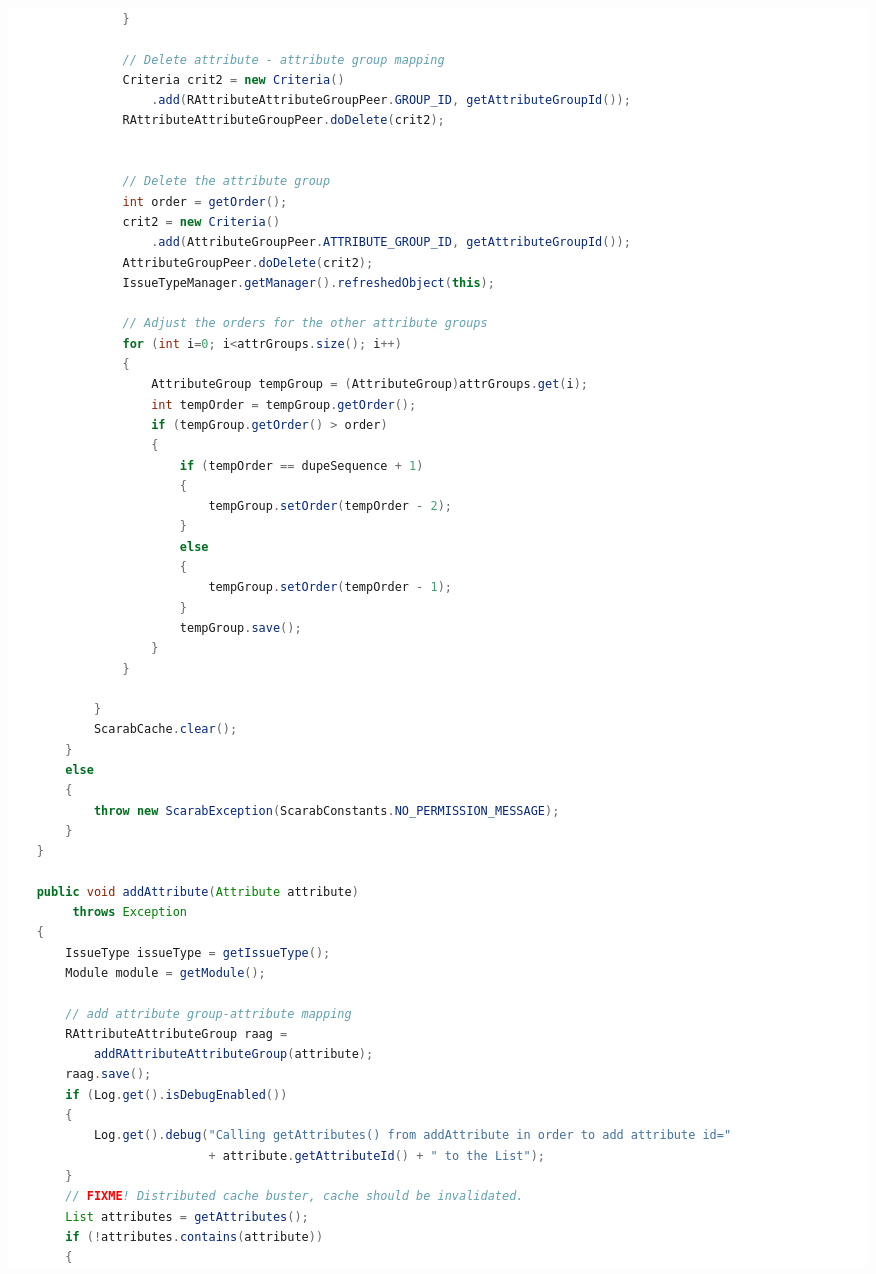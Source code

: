 ```java
                }

                // Delete attribute - attribute group mapping
                Criteria crit2 = new Criteria()
                    .add(RAttributeAttributeGroupPeer.GROUP_ID, getAttributeGroupId());
                RAttributeAttributeGroupPeer.doDelete(crit2);


                // Delete the attribute group
                int order = getOrder();
                crit2 = new Criteria()
                    .add(AttributeGroupPeer.ATTRIBUTE_GROUP_ID, getAttributeGroupId());
                AttributeGroupPeer.doDelete(crit2);
                IssueTypeManager.getManager().refreshedObject(this);
                
                // Adjust the orders for the other attribute groups
                for (int i=0; i<attrGroups.size(); i++)
                {
                    AttributeGroup tempGroup = (AttributeGroup)attrGroups.get(i);
                    int tempOrder = tempGroup.getOrder();
                    if (tempGroup.getOrder() > order)
                    { 
                        if (tempOrder == dupeSequence + 1)
                        {
                            tempGroup.setOrder(tempOrder - 2);
                        }
                        else
                        {
                            tempGroup.setOrder(tempOrder - 1);
                        }
                        tempGroup.save();
                    }
                }
                    
            } 
            ScarabCache.clear();
        } 
        else
        {
            throw new ScarabException(ScarabConstants.NO_PERMISSION_MESSAGE);
        }            
    }

    public void addAttribute(Attribute attribute)
         throws Exception
    {                
        IssueType issueType = getIssueType();
        Module module = getModule();

        // add attribute group-attribute mapping
        RAttributeAttributeGroup raag =
            addRAttributeAttributeGroup(attribute);
        raag.save();
        if (Log.get().isDebugEnabled()) 
        {
            Log.get().debug("Calling getAttributes() from addAttribute in order to add attribute id="
                            + attribute.getAttributeId() + " to the List");
        }
        // FIXME! Distributed cache buster, cache should be invalidated.
        List attributes = getAttributes();
        if (!attributes.contains(attribute)) 
        {
```